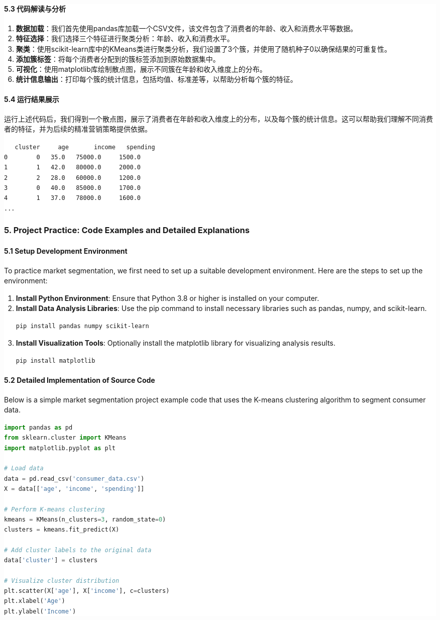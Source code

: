 #### 5.3 代码解读与分析

1. **数据加载**：我们首先使用pandas库加载一个CSV文件，该文件包含了消费者的年龄、收入和消费水平等数据。
2. **特征选择**：我们选择三个特征进行聚类分析：年龄、收入和消费水平。
3. **聚类**：使用scikit-learn库中的KMeans类进行聚类分析，我们设置了3个簇，并使用了随机种子0以确保结果的可重复性。
4. **添加簇标签**：将每个消费者分配到的簇标签添加到原始数据集中。
5. **可视化**：使用matplotlib库绘制散点图，展示不同簇在年龄和收入维度上的分布。
6. **统计信息输出**：打印每个簇的统计信息，包括均值、标准差等，以帮助分析每个簇的特征。

#### 5.4 运行结果展示

运行上述代码后，我们得到一个散点图，展示了消费者在年龄和收入维度上的分布，以及每个簇的统计信息。这可以帮助我们理解不同消费者的特征，并为后续的精准营销策略提供依据。

```plaintext
   cluster     age       income   spending
0        0   35.0   75000.0     1500.0
1        1   42.0   80000.0     2000.0
2        2   28.0   60000.0     1200.0
3        0   40.0   85000.0     1700.0
4        1   37.0   78000.0     1600.0
...
```

### 5. Project Practice: Code Examples and Detailed Explanations
#### 5.1 Setup Development Environment

To practice market segmentation, we first need to set up a suitable development environment. Here are the steps to set up the environment:

1. **Install Python Environment**: Ensure that Python 3.8 or higher is installed on your computer.
2. **Install Data Analysis Libraries**: Use the pip command to install necessary libraries such as pandas, numpy, and scikit-learn.
   ```bash
   pip install pandas numpy scikit-learn
   ```
3. **Install Visualization Tools**: Optionally install the matplotlib library for visualizing analysis results.
   ```bash
   pip install matplotlib
   ```

#### 5.2 Detailed Implementation of Source Code

Below is a simple market segmentation project example code that uses the K-means clustering algorithm to segment consumer data.

```python
import pandas as pd
from sklearn.cluster import KMeans
import matplotlib.pyplot as plt

# Load data
data = pd.read_csv('consumer_data.csv')
X = data[['age', 'income', 'spending']]

# Perform K-means clustering
kmeans = KMeans(n_clusters=3, random_state=0)
clusters = kmeans.fit_predict(X)

# Add cluster labels to the original data
data['cluster'] = clusters

# Visualize cluster distribution
plt.scatter(X['age'], X['income'], c=clusters)
plt.xlabel('Age')
plt.ylabel('Income')
```